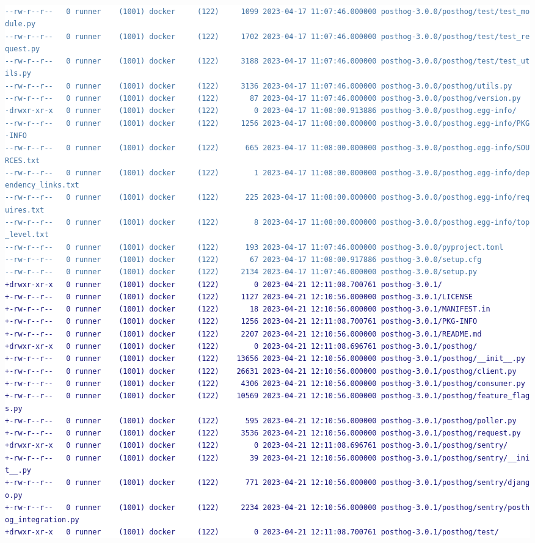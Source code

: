 ```diff
--rw-r--r--   0 runner    (1001) docker     (122)     1099 2023-04-17 11:07:46.000000 posthog-3.0.0/posthog/test/test_module.py
--rw-r--r--   0 runner    (1001) docker     (122)     1702 2023-04-17 11:07:46.000000 posthog-3.0.0/posthog/test/test_request.py
--rw-r--r--   0 runner    (1001) docker     (122)     3188 2023-04-17 11:07:46.000000 posthog-3.0.0/posthog/test/test_utils.py
--rw-r--r--   0 runner    (1001) docker     (122)     3136 2023-04-17 11:07:46.000000 posthog-3.0.0/posthog/utils.py
--rw-r--r--   0 runner    (1001) docker     (122)       87 2023-04-17 11:07:46.000000 posthog-3.0.0/posthog/version.py
-drwxr-xr-x   0 runner    (1001) docker     (122)        0 2023-04-17 11:08:00.913886 posthog-3.0.0/posthog.egg-info/
--rw-r--r--   0 runner    (1001) docker     (122)     1256 2023-04-17 11:08:00.000000 posthog-3.0.0/posthog.egg-info/PKG-INFO
--rw-r--r--   0 runner    (1001) docker     (122)      665 2023-04-17 11:08:00.000000 posthog-3.0.0/posthog.egg-info/SOURCES.txt
--rw-r--r--   0 runner    (1001) docker     (122)        1 2023-04-17 11:08:00.000000 posthog-3.0.0/posthog.egg-info/dependency_links.txt
--rw-r--r--   0 runner    (1001) docker     (122)      225 2023-04-17 11:08:00.000000 posthog-3.0.0/posthog.egg-info/requires.txt
--rw-r--r--   0 runner    (1001) docker     (122)        8 2023-04-17 11:08:00.000000 posthog-3.0.0/posthog.egg-info/top_level.txt
--rw-r--r--   0 runner    (1001) docker     (122)      193 2023-04-17 11:07:46.000000 posthog-3.0.0/pyproject.toml
--rw-r--r--   0 runner    (1001) docker     (122)       67 2023-04-17 11:08:00.917886 posthog-3.0.0/setup.cfg
--rw-r--r--   0 runner    (1001) docker     (122)     2134 2023-04-17 11:07:46.000000 posthog-3.0.0/setup.py
+drwxr-xr-x   0 runner    (1001) docker     (122)        0 2023-04-21 12:11:08.700761 posthog-3.0.1/
+-rw-r--r--   0 runner    (1001) docker     (122)     1127 2023-04-21 12:10:56.000000 posthog-3.0.1/LICENSE
+-rw-r--r--   0 runner    (1001) docker     (122)       18 2023-04-21 12:10:56.000000 posthog-3.0.1/MANIFEST.in
+-rw-r--r--   0 runner    (1001) docker     (122)     1256 2023-04-21 12:11:08.700761 posthog-3.0.1/PKG-INFO
+-rw-r--r--   0 runner    (1001) docker     (122)     2207 2023-04-21 12:10:56.000000 posthog-3.0.1/README.md
+drwxr-xr-x   0 runner    (1001) docker     (122)        0 2023-04-21 12:11:08.696761 posthog-3.0.1/posthog/
+-rw-r--r--   0 runner    (1001) docker     (122)    13656 2023-04-21 12:10:56.000000 posthog-3.0.1/posthog/__init__.py
+-rw-r--r--   0 runner    (1001) docker     (122)    26631 2023-04-21 12:10:56.000000 posthog-3.0.1/posthog/client.py
+-rw-r--r--   0 runner    (1001) docker     (122)     4306 2023-04-21 12:10:56.000000 posthog-3.0.1/posthog/consumer.py
+-rw-r--r--   0 runner    (1001) docker     (122)    10569 2023-04-21 12:10:56.000000 posthog-3.0.1/posthog/feature_flags.py
+-rw-r--r--   0 runner    (1001) docker     (122)      595 2023-04-21 12:10:56.000000 posthog-3.0.1/posthog/poller.py
+-rw-r--r--   0 runner    (1001) docker     (122)     3536 2023-04-21 12:10:56.000000 posthog-3.0.1/posthog/request.py
+drwxr-xr-x   0 runner    (1001) docker     (122)        0 2023-04-21 12:11:08.696761 posthog-3.0.1/posthog/sentry/
+-rw-r--r--   0 runner    (1001) docker     (122)       39 2023-04-21 12:10:56.000000 posthog-3.0.1/posthog/sentry/__init__.py
+-rw-r--r--   0 runner    (1001) docker     (122)      771 2023-04-21 12:10:56.000000 posthog-3.0.1/posthog/sentry/django.py
+-rw-r--r--   0 runner    (1001) docker     (122)     2234 2023-04-21 12:10:56.000000 posthog-3.0.1/posthog/sentry/posthog_integration.py
+drwxr-xr-x   0 runner    (1001) docker     (122)        0 2023-04-21 12:11:08.700761 posthog-3.0.1/posthog/test/
```